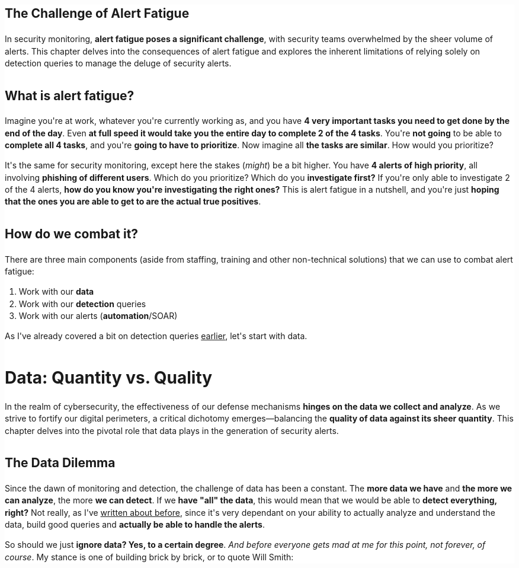 ## The Challenge of Alert Fatigue

In security monitoring, **alert fatigue poses a significant challenge**, with security teams overwhelmed by the sheer volume of alerts. This chapter delves into the consequences of alert fatigue and explores the inherent limitations of relying solely on detection queries to manage the deluge of security alerts.

## What is alert fatigue?

Imagine you're at work, whatever you're currently working as, and you have **4 very important tasks you need to get done by the end of the day**. Even **at full speed it would take you the entire day to complete 2 of the 4 tasks**. You're **not going** to be able to **complete all 4 tasks**, and you're **going to have to prioritize**. Now imagine all **the tasks are similar**. How would you prioritize?

It's the same for security monitoring, except here the stakes (*might*) be a bit higher. You have **4 alerts of high priority**, all involving **phishing of different users**. Which do you prioritize? Which do you **investigate first?** If you're only able to investigate 2 of the 4 alerts, **how do you know you're investigating the right ones?** This is alert fatigue in a nutshell, and you're just **hoping that the ones you are able to get to are the actual true positives**.

## How do we combat it?

There are three main components (aside from staffing, training and other non-technical solutions) that we can use to combat alert fatigue:

1. Work with our **data**
2. Work with our **detection** queries
3. Work with our alerts (**automation**/SOAR)

As I've already covered a bit on detection queries [earlier](https://www.infernux.no/SecurityMonitoring-DevelopingUseCases/), let's start with data.

# Data: Quantity vs. Quality

In the realm of cybersecurity, the effectiveness of our defense mechanisms **hinges on the data we collect and analyze**. As we strive to fortify our digital perimeters, a critical dichotomy emerges—balancing the **quality of data against its sheer quantity**. This chapter delves into the pivotal role that data plays in the generation of security alerts.

## The Data Dilemma

Since the dawn of monitoring and detection, the challenge of data has been a constant. The **more data we have** and **the more we can analyze**, the more **we can detect**. If we **have "all" the data**, this would mean that we would be able to **detect everything, right?** Not really, as I've [written about before](https://www.infernux.no/SecurityStrategy/), since it's very dependant on your ability to actually analyze and understand the data, build good queries and **actually be able to handle the alerts**.

So should we just **ignore data? Yes, to a certain degree**. *And before everyone gets mad at me for this point, not forever, of course*. My stance is one of building brick by brick, or to quote Will Smith:
